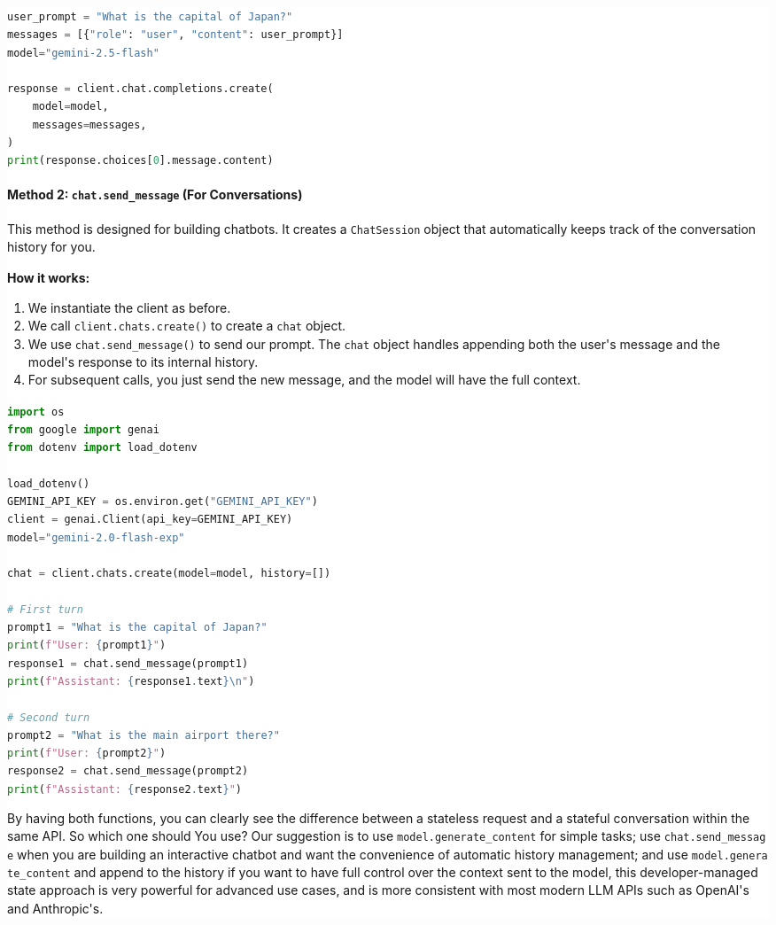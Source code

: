 ```python
user_prompt = "What is the capital of Japan?"
messages = [{"role": "user", "content": user_prompt}]
model="gemini-2.5-flash"

response = client.chat.completions.create(
    model=model,
    messages=messages,
)
print(response.choices[0].message.content)
```

#### Method 2: `chat.send_message` (For Conversations)

This method is designed for building chatbots. It creates a `ChatSession` object that automatically keeps track of the conversation history for you.

**How it works:**
1.  We instantiate the client as before.
2.  We call `client.chats.create()` to create a `chat` object.
3.  We use `chat.send_message()` to send our prompt. The `chat` object handles appending both the user's message and the model's response to its internal history.
4.  For subsequent calls, you just send the new message, and the model will have the full context.

```python
import os
from google import genai
from dotenv import load_dotenv

load_dotenv()
GEMINI_API_KEY = os.environ.get("GEMINI_API_KEY")
client = genai.Client(api_key=GEMINI_API_KEY)
model="gemini-2.0-flash-exp"

chat = client.chats.create(model=model, history=[])

# First turn
prompt1 = "What is the capital of Japan?"
print(f"User: {prompt1}")
response1 = chat.send_message(prompt1)
print(f"Assistant: {response1.text}\n")

# Second turn
prompt2 = "What is the main airport there?"
print(f"User: {prompt2}")
response2 = chat.send_message(prompt2)
print(f"Assistant: {response2.text}")
```

By having both functions, you can clearly see the difference between a stateless request and a stateful conversation within the same API. So which one should You use? Our suggestion is to use `model.generate_content` for simple tasks; use `chat.send_message` when you are building an interactive chatbot and want the convenience of automatic history management; and use `model.generate_content` and append to the history if you want to have full control over the context sent to the model, this developer-managed state approach is very powerful for advanced use cases, and is more consistent with most modern LLM APIs such as OpenAI's and Anthropic's.
